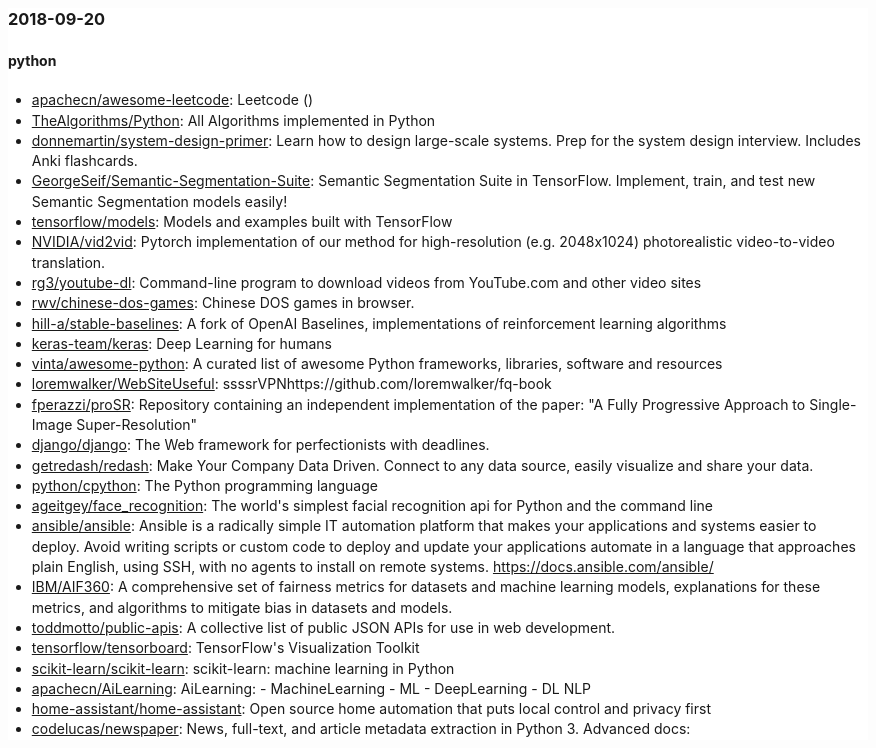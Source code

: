 ### 2018-09-20

#### python
* [apachecn/awesome-leetcode](https://github.com/apachecn/awesome-leetcode): Leetcode  () 
* [TheAlgorithms/Python](https://github.com/TheAlgorithms/Python): All Algorithms implemented in Python
* [donnemartin/system-design-primer](https://github.com/donnemartin/system-design-primer): Learn how to design large-scale systems. Prep for the system design interview. Includes Anki flashcards.
* [GeorgeSeif/Semantic-Segmentation-Suite](https://github.com/GeorgeSeif/Semantic-Segmentation-Suite): Semantic Segmentation Suite in TensorFlow. Implement, train, and test new Semantic Segmentation models easily!
* [tensorflow/models](https://github.com/tensorflow/models): Models and examples built with TensorFlow
* [NVIDIA/vid2vid](https://github.com/NVIDIA/vid2vid): Pytorch implementation of our method for high-resolution (e.g. 2048x1024) photorealistic video-to-video translation.
* [rg3/youtube-dl](https://github.com/rg3/youtube-dl): Command-line program to download videos from YouTube.com and other video sites
* [rwv/chinese-dos-games](https://github.com/rwv/chinese-dos-games):  Chinese DOS games in browser.
* [hill-a/stable-baselines](https://github.com/hill-a/stable-baselines): A fork of OpenAI Baselines, implementations of reinforcement learning algorithms
* [keras-team/keras](https://github.com/keras-team/keras): Deep Learning for humans
* [vinta/awesome-python](https://github.com/vinta/awesome-python): A curated list of awesome Python frameworks, libraries, software and resources
* [loremwalker/WebSiteUseful](https://github.com/loremwalker/WebSiteUseful):  ssssrVPNhttps://github.com/loremwalker/fq-book
* [fperazzi/proSR](https://github.com/fperazzi/proSR): Repository containing an independent implementation of the paper: "A Fully Progressive Approach to Single-Image Super-Resolution"
* [django/django](https://github.com/django/django): The Web framework for perfectionists with deadlines.
* [getredash/redash](https://github.com/getredash/redash): Make Your Company Data Driven. Connect to any data source, easily visualize and share your data.
* [python/cpython](https://github.com/python/cpython): The Python programming language
* [ageitgey/face_recognition](https://github.com/ageitgey/face_recognition): The world's simplest facial recognition api for Python and the command line
* [ansible/ansible](https://github.com/ansible/ansible): Ansible is a radically simple IT automation platform that makes your applications and systems easier to deploy. Avoid writing scripts or custom code to deploy and update your applications  automate in a language that approaches plain English, using SSH, with no agents to install on remote systems. https://docs.ansible.com/ansible/
* [IBM/AIF360](https://github.com/IBM/AIF360): A comprehensive set of fairness metrics for datasets and machine learning models, explanations for these metrics, and algorithms to mitigate bias in datasets and models.
* [toddmotto/public-apis](https://github.com/toddmotto/public-apis): A collective list of public JSON APIs for use in web development.
* [tensorflow/tensorboard](https://github.com/tensorflow/tensorboard): TensorFlow's Visualization Toolkit
* [scikit-learn/scikit-learn](https://github.com/scikit-learn/scikit-learn): scikit-learn: machine learning in Python
* [apachecn/AiLearning](https://github.com/apachecn/AiLearning): AiLearning:  - MachineLearning - ML - DeepLearning - DL NLP
* [home-assistant/home-assistant](https://github.com/home-assistant/home-assistant):  Open source home automation that puts local control and privacy first
* [codelucas/newspaper](https://github.com/codelucas/newspaper): News, full-text, and article metadata extraction in Python 3. Advanced docs:
